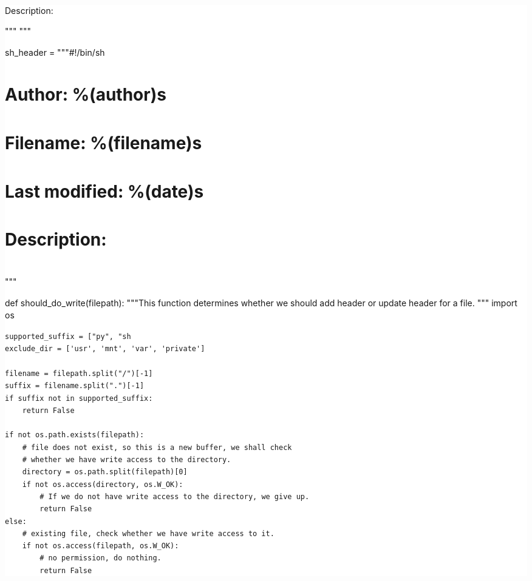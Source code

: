 Description:


\"\"\"
"""

sh_header = """#!/bin/sh
#
# Author:         %(author)s
# Filename:       %(filename)s
# Last modified:  %(date)s
#
# Description:
#

"""

def should_do_write(filepath):
    """This function determines whether we should add header or
    update header for a file.
    """
    import os

    supported_suffix = ["py", "sh
    exclude_dir = ['usr', 'mnt', 'var', 'private']

    filename = filepath.split("/")[-1]
    suffix = filename.split(".")[-1]
    if suffix not in supported_suffix:
        return False

    if not os.path.exists(filepath):
        # file does not exist, so this is a new buffer, we shall check
        # whether we have write access to the directory.
        directory = os.path.split(filepath)[0]
        if not os.access(directory, os.W_OK):
            # If we do not have write access to the directory, we give up.
            return False
    else:
        # existing file, check whether we have write access to it.
        if not os.access(filepath, os.W_OK):
            # no permission, do nothing.
            return False
